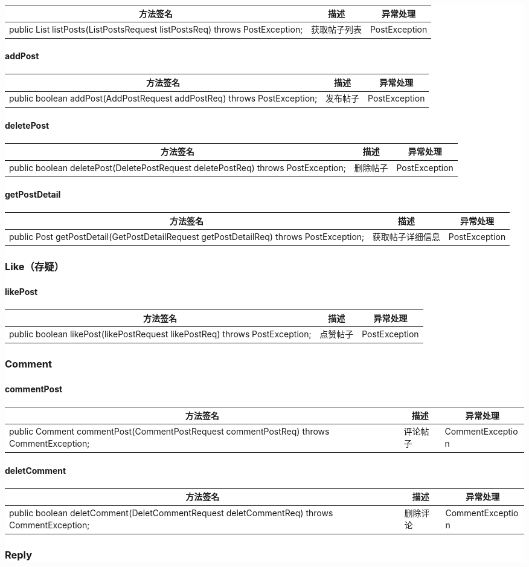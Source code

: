 |                           方法签名                           | 描述         | 异常处理      |
| :----------------------------------------------------------: | ------------ | ------------- |
| public List<Post> listPosts(ListPostsRequest listPostsReq) throws PostException; | 获取帖子列表 | PostException |

#### addPost

| 方法签名                                                     | 描述     | 异常处理      |
| ------------------------------------------------------------ | -------- | ------------- |
| public boolean addPost(AddPostRequest addPostReq) throws PostException; | 发布帖子 | PostException |

#### deletePost

| 方法签名                                                     | 描述     | 异常处理      |
| ------------------------------------------------------------ | -------- | ------------- |
| public boolean deletePost(DeletePostRequest deletePostReq) throws PostException; | 删除帖子 | PostException |

#### getPostDetail

| 方法签名                                                     | 描述             | 异常处理      |
| ------------------------------------------------------------ | ---------------- | ------------- |
| public Post getPostDetail(GetPostDetailRequest getPostDetailReq) throws PostException; | 获取帖子详细信息 | PostException |



### Like（存疑）

#### likePost

| 方法签名                                                     | 描述     | 异常处理      |
| ------------------------------------------------------------ | -------- | ------------- |
| public boolean likePost(likePostRequest likePostReq) throws PostException; | 点赞帖子 | PostException |



### Comment

#### commentPost

| 方法签名                                                     | 描述     | 异常处理         |
| ------------------------------------------------------------ | -------- | ---------------- |
| public Comment commentPost(CommentPostRequest commentPostReq) throws CommentException; | 评论帖子 | CommentException |

#### deletComment

| 方法签名                                                     | 描述     | 异常处理         |
| ------------------------------------------------------------ | -------- | ---------------- |
| public boolean deletComment(DeletCommentRequest deletCommentReq) throws CommentException; | 删除评论 | CommentException |



### Reply
